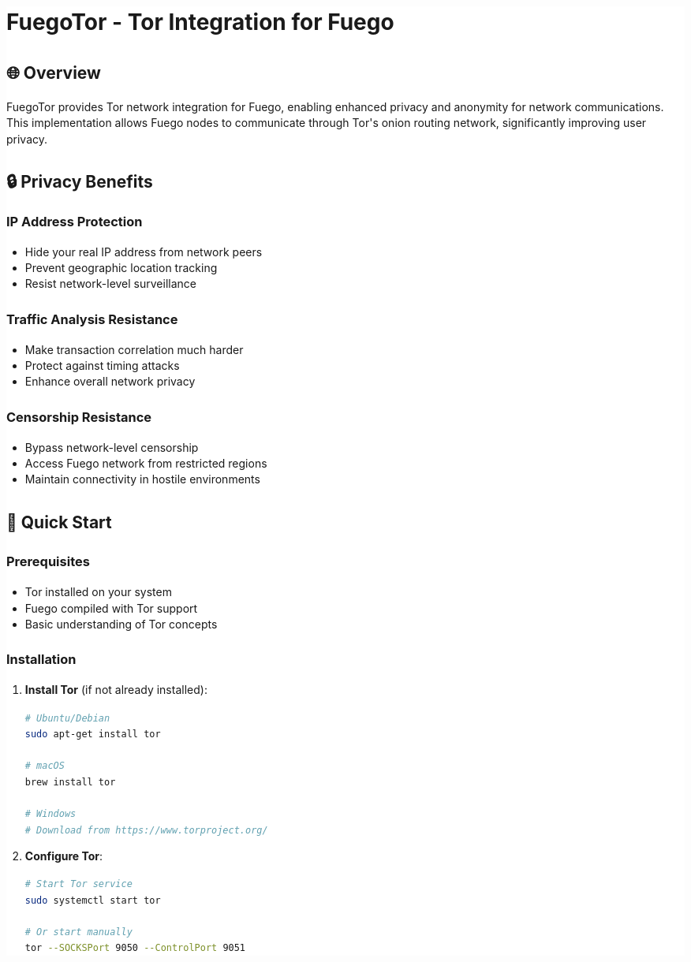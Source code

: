 # FuegoTor - Tor Integration for Fuego

## 🌐 **Overview**

FuegoTor provides Tor network integration for Fuego, enabling enhanced privacy and anonymity for network communications. This implementation allows Fuego nodes to communicate through Tor's onion routing network, significantly improving user privacy.

## 🔒 **Privacy Benefits**

### **IP Address Protection**
- Hide your real IP address from network peers
- Prevent geographic location tracking
- Resist network-level surveillance

### **Traffic Analysis Resistance**
- Make transaction correlation much harder
- Protect against timing attacks
- Enhance overall network privacy

### **Censorship Resistance**
- Bypass network-level censorship
- Access Fuego network from restricted regions
- Maintain connectivity in hostile environments

## 🚀 **Quick Start**

### **Prerequisites**
- Tor installed on your system
- Fuego compiled with Tor support
- Basic understanding of Tor concepts

### **Installation**

1. **Install Tor** (if not already installed):
   ```bash
   # Ubuntu/Debian
   sudo apt-get install tor
   
   # macOS
   brew install tor
   
   # Windows
   # Download from https://www.torproject.org/
   ```

2. **Configure Tor**:
   ```bash
   # Start Tor service
   sudo systemctl start tor
   
   # Or start manually
   tor --SOCKSPort 9050 --ControlPort 9051
   ```
